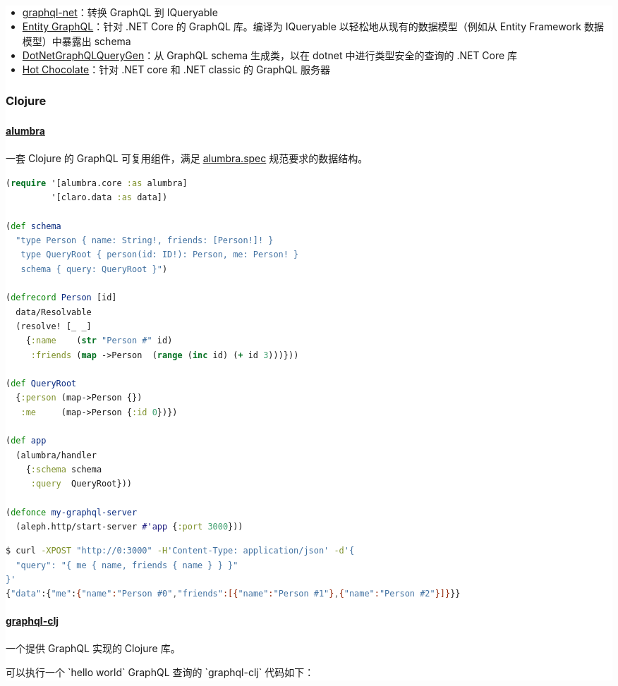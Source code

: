   - [graphql-net](https://github.com/ckimes89/graphql-net)：转换 GraphQL 到 IQueryable
  - [Entity GraphQL](https://github.com/lukemurray/EntityGraphQL)：针对 .NET Core 的 GraphQL 库。编译为 IQueryable 以轻松地从现有的数据模型（例如从 Entity Framework 数据模型）中暴露出 schema
  - [DotNetGraphQLQueryGen](https://github.com/lukemurray/DotNetGraphQLQueryGen)：从 GraphQL schema 生成类，以在 dotnet 中进行类型安全的查询的 .NET Core 库
  - [Hot Chocolate](https://github.com/ChilliCream/hotchocolate)：针对 .NET core 和 .NET classic 的 GraphQL 服务器

### Clojure

#### [alumbra](https://github.com/alumbra/alumbra)

一套 Clojure 的 GraphQL 可复用组件，满足 [alumbra.spec](https://github.com/alumbra/alumbra.spec) 规范要求的数据结构。

```clojure
(require '[alumbra.core :as alumbra]
         '[claro.data :as data])

(def schema
  "type Person { name: String!, friends: [Person!]! }
   type QueryRoot { person(id: ID!): Person, me: Person! }
   schema { query: QueryRoot }")

(defrecord Person [id]
  data/Resolvable
  (resolve! [_ _]
    {:name    (str "Person #" id)
     :friends (map ->Person  (range (inc id) (+ id 3)))}))

(def QueryRoot
  {:person (map->Person {})
   :me     (map->Person {:id 0})})

(def app
  (alumbra/handler
    {:schema schema
     :query  QueryRoot}))

(defonce my-graphql-server
  (aleph.http/start-server #'app {:port 3000}))
```

```bash
$ curl -XPOST "http://0:3000" -H'Content-Type: application/json' -d'{
  "query": "{ me { name, friends { name } } }"
}'
{"data":{"me":{"name":"Person #0","friends":[{"name":"Person #1"},{"name":"Person #2"}]}}}
```

#### [graphql-clj](https://github.com/tendant/graphql-clj)

一个提供 GraphQL 实现的 Clojure 库。

可以执行一个 \`hello world\` GraphQL 查询的 \`graphql-clj\` 代码如下：
